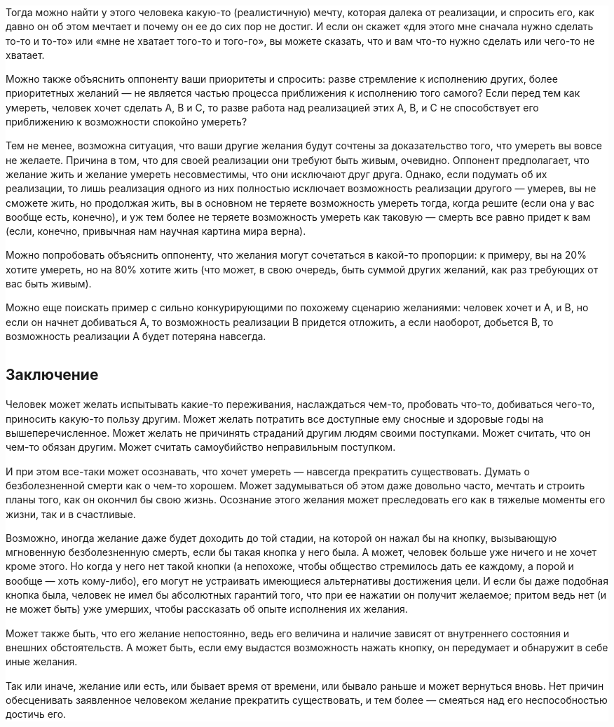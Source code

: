 Тогда можно найти у этого человека какую-то (реалистичную) мечту, которая далека от реализации, и спросить его, как давно он об этом мечтает и почему он ее до сих пор не достиг. И если он скажет «для этого мне сначала нужно сделать то-то и то-то» или «мне не хватает того-то и того-го», вы можете сказать, что и вам что-то нужно сделать или чего-то не хватает.

Можно также объяснить оппоненту ваши приоритеты и спросить: разве стремление к исполнению других, более приоритетных желаний — не является частью процесса приближения к исполнению того самого? Если перед тем как умереть, человек хочет сделать A, B и C, то разве работа над реализацией этих A, B, и C не способствует его приближению к возможности спокойно умереть?

Тем не менее, возможна ситуация, что ваши другие желания будут сочтены за доказательство того, что умереть вы вовсе не желаете. Причина в том, что для своей реализации они требуют быть живым, очевидно. Оппонент предполагает, что желание жить и желание умереть несовместимы, что они исключают друг друга. Однако, если подумать об их реализации, то лишь реализация одного из них полностью исключает возможность реализации другого — умерев, вы не сможете жить, но продолжая жить, вы в основном не теряете возможность умереть тогда, когда решите (если она у вас вообще есть, конечно), и уж тем более не теряете возможность умереть как таковую — смерть все равно придет к вам (если, конечно, привычная нам научная картина мира верна).

Можно попробовать объяснить оппоненту, что желания могут сочетаться в какой-то пропорции: к примеру, вы на 20% хотите умереть, но на 80% хотите жить (что может, в свою очередь, быть суммой других желаний, как раз требующих от вас быть живым).

Можно еще поискать пример с сильно конкурирующими по похожему сценарию желаниями: человек хочет и A, и B, но если он начнет добиваться A, то возможность реализации B придется отложить, а если наоборот, добьется B, то возможность реализации A будет потеряна навсегда.

<a name="end"></a>
## Заключение

Человек может желать испытывать какие-то переживания, наслаждаться чем-то, пробовать что-то, добиваться чего-то, приносить какую-то пользу другим. Может желать потратить все доступные ему сносные и здоровые годы на вышеперечисленное. Может желать не причинять страданий другим людям своими поступками. Может считать, что он чем-то обязан другим. Может считать самоубийство неправильным поступком.

И при этом все-таки может осознавать, что хочет умереть — навсегда прекратить существовать. Думать о безболезненной смерти как о чем-то хорошем. Может задумываться об этом даже довольно часто, мечтать и строить планы того, как он окончил бы свою жизнь. Осознание этого желания может преследовать его как в тяжелые моменты его жизни, так и в счастливые.

Возможно, иногда желание даже будет доходить до той стадии, на которой он нажал бы на кнопку, вызывающую мгновенную безболезненную смерть, если бы такая кнопка у него была. А может, человек больше уже ничего и не хочет кроме этого. Но когда у него нет такой кнопки (а непохоже, чтобы общество стремилось дать ее каждому, а порой и вообще — хоть кому-либо), его могут не устраивать имеющиеся альтернативы достижения цели. И если бы даже подобная кнопка была, человек не имел бы абсолютных гарантий того, что при ее нажатии он получит желаемое; притом ведь нет (и не может быть) уже умерших, чтобы рассказать об опыте исполнения их желания.

Может также быть, что его желание непостоянно, ведь его величина и наличие зависят от внутреннего состояния и внешних обстоятельств. А может быть, если ему выдастся возможность нажать кнопку, он передумает и обнаружит в себе иные желания.

Так или иначе, желание или есть, или бывает время от времени, или бывало раньше и может вернуться вновь. Нет причин обесценивать заявленное человеком желание прекратить существовать, и тем более — смеяться над его неспособностью достичь его.
